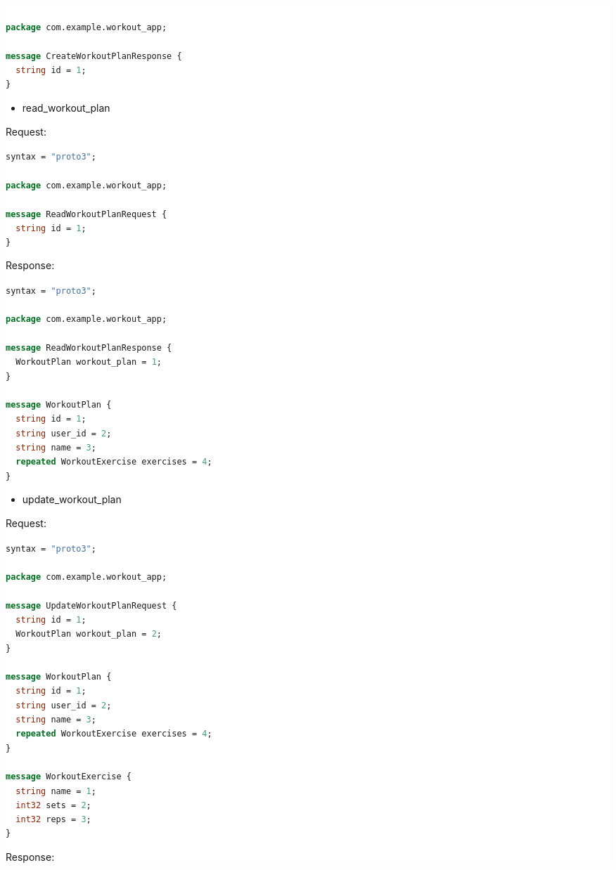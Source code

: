 ```proto

package com.example.workout_app;

message CreateWorkoutPlanResponse {
  string id = 1;
}
```
- read_workout_plan

Request:

```proto
syntax = "proto3";

package com.example.workout_app;

message ReadWorkoutPlanRequest {
  string id = 1;
}
```
Response:
```proto
syntax = "proto3";

package com.example.workout_app;

message ReadWorkoutPlanResponse {
  WorkoutPlan workout_plan = 1;
}

message WorkoutPlan {
  string id = 1;
  string user_id = 2;
  string name = 3;
  repeated WorkoutExercise exercises = 4;
}
```

- update_workout_plan

Request:
```proto
syntax = "proto3";

package com.example.workout_app;

message UpdateWorkoutPlanRequest {
  string id = 1;
  WorkoutPlan workout_plan = 2;
}

message WorkoutPlan {
  string id = 1;
  string user_id = 2;
  string name = 3;
  repeated WorkoutExercise exercises = 4;
}

message WorkoutExercise {
  string name = 1;
  int32 sets = 2;
  int32 reps = 3;
}
```
Response:
```proto
```